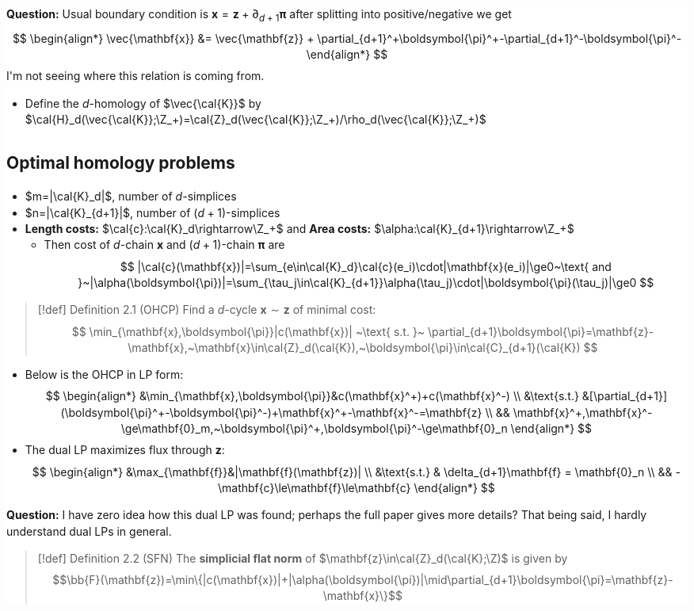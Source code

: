 **Question:** Usual boundary condition is $\mathbf{x}=\mathbf{z}+\partial_{d+1}\boldsymbol{\pi}$ after splitting into positive/negative we get
$$
\begin{align*}
	\vec{\mathbf{x}} &= \vec{\mathbf{z}} + \partial_{d+1}^+\boldsymbol{\pi}^+-\partial_{d+1}^-\boldsymbol{\pi}^-
\end{align*}
$$
I'm not seeing where this relation is coming from.

- Define the $d$-homology of $\vec{\cal{K}}$ by $\cal{H}_d(\vec{\cal{K}};\Z_+)=\cal{Z}_d(\vec{\cal{K}};\Z_+)/\rho_d(\vec{\cal{K}};\Z_+)$

## Optimal homology problems

- $m=|\cal{K}_d|$, number of $d$-simplices
- $n=|\cal{K}_{d+1}|$, number of $(d+1)$-simplices
- **Length costs:** $\cal{c}:\cal{K}_d\rightarrow\Z_+$ and **Area costs:** $\alpha:\cal{K}_{d+1}\rightarrow\Z_+$
	- Then cost of $d$-chain $\mathbf{x}$ and $(d+1)$-chain $\boldsymbol{\pi}$ are
$$
	|\cal{c}(\mathbf{x})|=\sum_{e\in\cal{K}_d}\cal{c}(e_i)\cdot|\mathbf{x}(e_i)|\ge0~\text{ and }~|\alpha(\boldsymbol{\pi})|=\sum_{\tau_j\in\cal{K}_{d+1}}\alpha(\tau_j)\cdot|\boldsymbol{\pi}(\tau_j)|\ge0
$$

> [!def] Definition 2.1 (OHCP)
> Find a $d$-cycle $\mathbf{x}\sim\mathbf{z}$ of minimal cost:
> $$ \min_{\mathbf{x},\boldsymbol{\pi}}|c(\mathbf{x})| ~\text{ s.t. }~ \partial_{d+1}\boldsymbol{\pi}=\mathbf{z}-\mathbf{x},~\mathbf{x}\in\cal{Z}_d(\cal{K}),~\boldsymbol{\pi}\in\cal{C}_{d+1}(\cal{K}) $$

- Below is the OHCP in LP form:
$$
\begin{align*}
	&\min_{\mathbf{x},\boldsymbol{\pi}}&c(\mathbf{x}^+)+c(\mathbf{x}^-) \\
	&\text{s.t.} &[\partial_{d+1}](\boldsymbol{\pi}^+-\boldsymbol{\pi}^-)+\mathbf{x}^+-\mathbf{x}^-=\mathbf{z} \\
	&& \mathbf{x}^+,\mathbf{x}^-\ge\mathbf{0}_m,~\boldsymbol{\pi}^+,\boldsymbol{\pi}^-\ge\mathbf{0}_n
\end{align*}
$$
- The dual LP maximizes flux through $\mathbf{z}$:
$$
\begin{align*}
	&\max_{\mathbf{f}}&|\mathbf{f}(\mathbf{z})| \\
	&\text{s.t.} & \delta_{d+1}\mathbf{f} = \mathbf{0}_n \\
	&& -\mathbf{c}\le\mathbf{f}\le\mathbf{c}
\end{align*}
$$

**Question:** I have zero idea how this dual LP was found; perhaps the full paper gives more details? That being said, I hardly understand dual LPs in general.

> [!def] Definition 2.2 (SFN)
> The **simplicial flat norm** of $\mathbf{z}\in\cal{Z}_d(\cal{K};\Z)$ is given by
> $$\bb{F}(\mathbf{z})=\min\{|c(\mathbf{x})|+|\alpha(\boldsymbol{\pi})|\mid\partial_{d+1}\boldsymbol{\pi}=\mathbf{z}-\mathbf{x}\}$$
